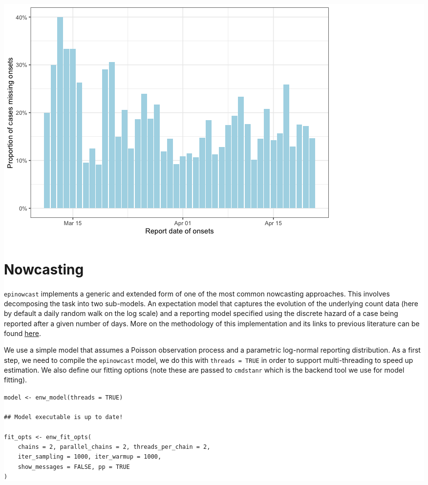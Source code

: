 ![](epinowcast_files/figure-markdown_strict/missing-data-1.png)

# Nowcasting

`epinowcast` implements a generic and extended form of one of the most
common nowcasting approaches. This involves decomposing the task into
two sub-models. An expectation model that captures the evolution of the
underlying count data (here by default a daily random walk on the log
scale) and a reporting model specified using the discrete hazard of a
case being reported after a given number of days. More on the
methodology of this implementation and its links to previous literature
can be found [here](https://epiforecasts.io/epinowcast/).

We use a simple model that assumes a Poisson observation process and a
parametric log-normal reporting distribution. As a first step, we need
to compile the `epinowcast` model, we do this with `threads = TRUE` in
order to support multi-threading to speed up estimation. We also define
our fitting options (note these are passed to `cmdstanr` which is the
backend tool we use for model fitting).

    model <- enw_model(threads = TRUE)

    ## Model executable is up to date!

    fit_opts <- enw_fit_opts(
        chains = 2, parallel_chains = 2, threads_per_chain = 2,
        iter_sampling = 1000, iter_warmup = 1000,
        show_messages = FALSE, pp = TRUE
    )
